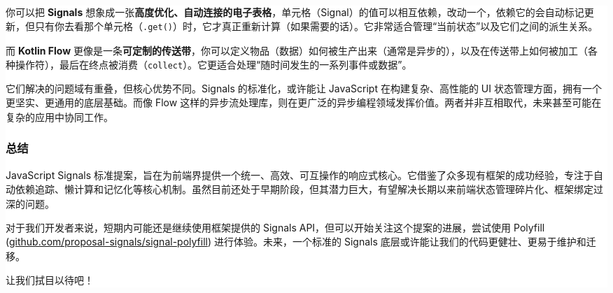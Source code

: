 你可以把 **Signals** 想象成一张**高度优化、自动连接的电子表格**，单元格（Signal）的值可以相互依赖，改动一个，依赖它的会自动标记更新，但只有你去看那个单元格（`.get()`）时，它才真正重新计算（如果需要的话）。它非常适合管理“当前状态”以及它们之间的派生关系。

而 **Kotlin Flow** 更像是一条**可定制的传送带**，你可以定义物品（数据）如何被生产出来（通常是异步的），以及在传送带上如何被加工（各种操作符），最后在终点被消费（`collect`）。它更适合处理“随时间发生的一系列事件或数据”。

它们解决的问题域有重叠，但核心优势不同。Signals 的标准化，或许能让 JavaScript 在构建复杂、高性能的 UI 状态管理方面，拥有一个更坚实、更通用的底层基础。而像 Flow 这样的异步流处理库，则在更广泛的异步编程领域发挥价值。两者并非互相取代，未来甚至可能在复杂的应用中协同工作。

### 总结

JavaScript Signals 标准提案，旨在为前端界提供一个统一、高效、可互操作的响应式核心。它借鉴了众多现有框架的成功经验，专注于自动依赖追踪、懒计算和记忆化等核心机制。虽然目前还处于早期阶段，但其潜力巨大，有望解决长期以来前端状态管理碎片化、框架绑定过深的问题。

对于我们开发者来说，短期内可能还是继续使用框架提供的 Signals API，但可以开始关注这个提案的进展，尝试使用 Polyfill ([github.com/proposal-signals/signal-polyfill](https://github.com/proposal-signals/signal-polyfill)) 进行体验。未来，一个标准的 Signals 底层或许能让我们的代码更健壮、更易于维护和迁移。

让我们拭目以待吧！
